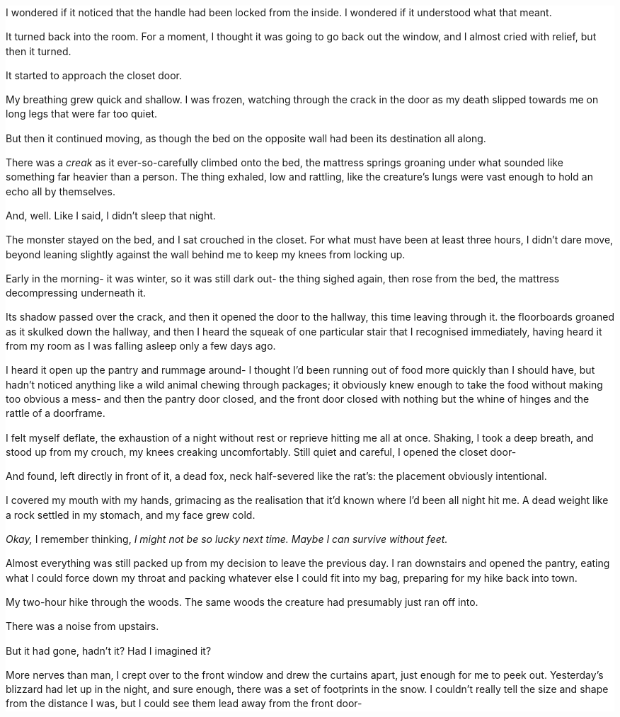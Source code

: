 I wondered if it noticed that the handle had been locked from the inside. I wondered if it understood what that meant.

It turned back into the room. For a moment, I thought it was going to go back out the window, and I almost cried with relief, but then it turned.

It started to approach the closet door.

My breathing grew quick and shallow. I was frozen, watching through the crack in the door as my death slipped towards me on long legs that were far too quiet.

But then it continued moving, as though the bed on the opposite wall had been its destination all along.

There was a *creak* as it ever-so-carefully climbed onto the bed, the mattress springs groaning under what sounded like something far heavier than a person. The thing exhaled, low and rattling, like the creature’s lungs were vast enough to hold an echo all by themselves.

And, well. Like I said, I didn’t sleep that night.

The monster stayed on the bed, and I sat crouched in the closet. For what must have been at least three hours, I didn’t dare move, beyond leaning slightly against the wall behind me to keep my knees from locking up.

Early in the morning- it was winter, so it was still dark out- the thing sighed again, then rose from the bed, the mattress decompressing underneath it.

Its shadow passed over the crack, and then it opened the door to the hallway, this time leaving through it. the floorboards groaned as it skulked down the hallway, and then I heard the squeak of one particular stair that I recognised immediately, having heard it from my room as I was falling asleep only a few days ago.

I heard it open up the pantry and rummage around- I thought I’d been running out of food more quickly than I should have, but hadn’t noticed anything like a wild animal chewing through packages; it obviously knew enough to take the food without making too obvious a mess- and then the pantry door closed, and the front door closed with nothing but the whine of hinges and the rattle of a doorframe.

I felt myself deflate, the exhaustion of a night without rest or reprieve hitting me all at once. Shaking, I took a deep breath, and stood up from my crouch, my knees creaking uncomfortably. Still quiet and careful, I opened the closet door-

And found, left directly in front of it, a dead fox, neck half-severed like the rat’s: the placement obviously intentional.

I covered my mouth with my hands, grimacing as the realisation that it’d known where I’d been all night hit me. A dead weight like a rock settled in my stomach, and my face grew cold.

*Okay,* I remember thinking, *I might not be so lucky next time. Maybe I can survive without feet.*

Almost everything was still packed up from my decision to leave the previous day. I ran downstairs and opened the pantry, eating what I could force down my throat and packing whatever else I could fit into my bag, preparing for my hike back into town.

My two-hour hike through the woods. The same woods the creature had presumably just ran off into.

There was a noise from upstairs.

But it had gone, hadn’t it? Had I imagined it?

More nerves than man, I crept over to the front window and drew the curtains apart, just enough for me to peek out. Yesterday’s blizzard had let up in the night, and sure enough, there was a set of footprints in the snow. I couldn’t really tell the size and shape from the distance I was, but I could see them lead away from the front door-
